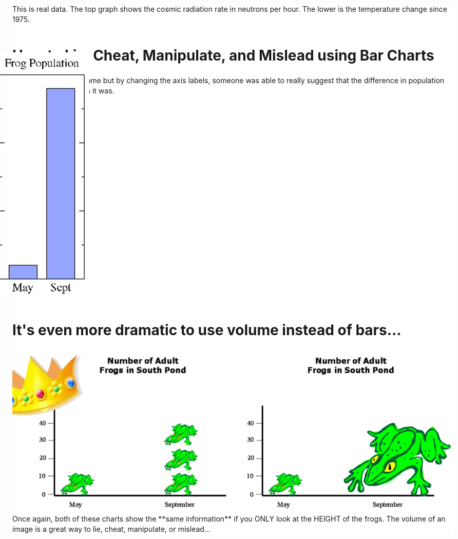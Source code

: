 This is real data. The top graph shows the cosmic radiation rate in
neutrons per hour. The lower is the temperature change since 1975.

How to Lie, Cheat, Manipulate, and Mislead using Bar Charts
========================================================

Here, the data is the same but by changing the axis labels, someone was able to
really suggest that the difference in population was much greater than it was. 

<div class="midcenter" style="margin-left:-300px; margin-top:-100px;">
<img src="bar.png"></img>
</div>

It's even more dramatic to use volume instead of bars...
========================================================

<div class="wide">
<img src="frogs.png" style="width:100%"></img>
</div>
Once again, both of these charts show the **same information** if you ONLY look at the HEIGHT of the frogs. The volume of an image is a great way to lie, cheat, manipulate, or mislead…
